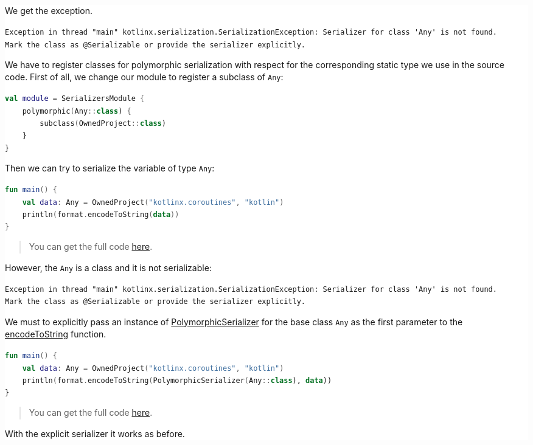 We get the exception.

```text
Exception in thread "main" kotlinx.serialization.SerializationException: Serializer for class 'Any' is not found.
Mark the class as @Serializable or provide the serializer explicitly.
```



We have to register classes for polymorphic serialization with respect for the corresponding static type we 
use in the source code. First of all, we change our module to register a subclass of `Any`:



```kotlin
val module = SerializersModule {
    polymorphic(Any::class) {
        subclass(OwnedProject::class)
    }
}
```                                                                                    



Then we can try to serialize the variable of type `Any`:

```kotlin
fun main() {
    val data: Any = OwnedProject("kotlinx.coroutines", "kotlin")
    println(format.encodeToString(data))
}    
```

> You can get the full code [here](../guide/example/example-poly-13.kt).

However, the `Any` is a class and it is not serializable:

```text 
Exception in thread "main" kotlinx.serialization.SerializationException: Serializer for class 'Any' is not found.
Mark the class as @Serializable or provide the serializer explicitly.
```



We must to explicitly pass an instance of [PolymorphicSerializer] for the base class `Any` as the 
first parameter to the [encodeToString][Json.encodeToString] function.



```kotlin
fun main() {
    val data: Any = OwnedProject("kotlinx.coroutines", "kotlin")
    println(format.encodeToString(PolymorphicSerializer(Any::class), data))
}    
```

> You can get the full code [here](../guide/example/example-poly-14.kt).

With the explicit serializer it works as before.


[SerialName]: https://kotlin.github.io/kotlinx.serialization/kotlinx-serialization/kotlinx.serialization/-serial-name/index.html
[PolymorphicSerializer]: https://kotlin.github.io/kotlinx.serialization/kotlinx-serialization/kotlinx.serialization/-polymorphic-serializer/index.html
[Serializable]: https://kotlin.github.io/kotlinx.serialization/kotlinx-serialization/kotlinx.serialization/-serializable/index.html
[Polymorphic]: https://kotlin.github.io/kotlinx.serialization/kotlinx-serialization/kotlinx.serialization/-polymorphic/index.html
[Json.encodeToString]: https://kotlin.github.io/kotlinx.serialization/kotlinx-serialization/kotlinx.serialization.json/-json/encode-to-string.html
[SerializersModule]: https://kotlin.github.io/kotlinx.serialization/kotlinx-serialization/kotlinx.serialization.modules/-serializers-module/index.html
[SerializersModule()]: https://kotlin.github.io/kotlinx.serialization/kotlinx-serialization/kotlinx.serialization.modules/-serializers-module.html
[polymorphic]: https://kotlin.github.io/kotlinx.serialization/kotlinx-serialization/kotlinx.serialization.modules/polymorphic.html
[subclass]: https://kotlin.github.io/kotlinx.serialization/kotlinx-serialization/kotlinx.serialization.modules/subclass.html